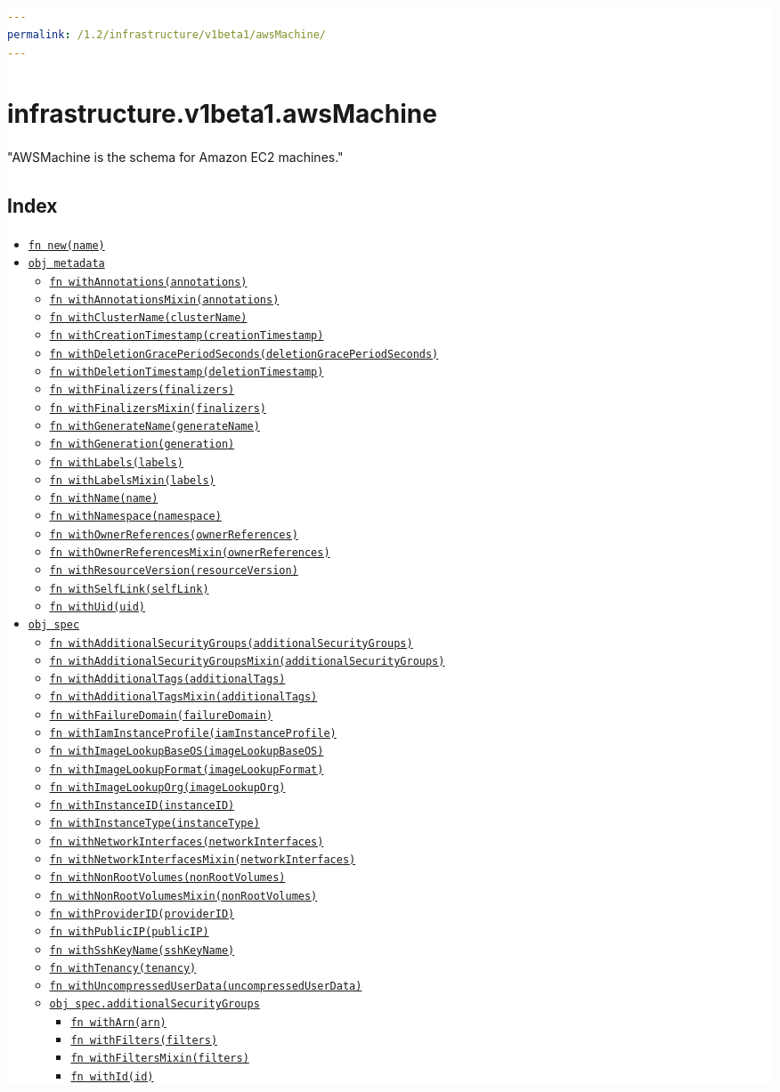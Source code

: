 ```yaml
---
permalink: /1.2/infrastructure/v1beta1/awsMachine/
---
```


# infrastructure.v1beta1.awsMachine

"AWSMachine is the schema for Amazon EC2 machines."

## Index

* [`fn new(name)`](#fn-new)
* [`obj metadata`](#obj-metadata)
  * [`fn withAnnotations(annotations)`](#fn-metadatawithannotations)
  * [`fn withAnnotationsMixin(annotations)`](#fn-metadatawithannotationsmixin)
  * [`fn withClusterName(clusterName)`](#fn-metadatawithclustername)
  * [`fn withCreationTimestamp(creationTimestamp)`](#fn-metadatawithcreationtimestamp)
  * [`fn withDeletionGracePeriodSeconds(deletionGracePeriodSeconds)`](#fn-metadatawithdeletiongraceperiodseconds)
  * [`fn withDeletionTimestamp(deletionTimestamp)`](#fn-metadatawithdeletiontimestamp)
  * [`fn withFinalizers(finalizers)`](#fn-metadatawithfinalizers)
  * [`fn withFinalizersMixin(finalizers)`](#fn-metadatawithfinalizersmixin)
  * [`fn withGenerateName(generateName)`](#fn-metadatawithgeneratename)
  * [`fn withGeneration(generation)`](#fn-metadatawithgeneration)
  * [`fn withLabels(labels)`](#fn-metadatawithlabels)
  * [`fn withLabelsMixin(labels)`](#fn-metadatawithlabelsmixin)
  * [`fn withName(name)`](#fn-metadatawithname)
  * [`fn withNamespace(namespace)`](#fn-metadatawithnamespace)
  * [`fn withOwnerReferences(ownerReferences)`](#fn-metadatawithownerreferences)
  * [`fn withOwnerReferencesMixin(ownerReferences)`](#fn-metadatawithownerreferencesmixin)
  * [`fn withResourceVersion(resourceVersion)`](#fn-metadatawithresourceversion)
  * [`fn withSelfLink(selfLink)`](#fn-metadatawithselflink)
  * [`fn withUid(uid)`](#fn-metadatawithuid)
* [`obj spec`](#obj-spec)
  * [`fn withAdditionalSecurityGroups(additionalSecurityGroups)`](#fn-specwithadditionalsecuritygroups)
  * [`fn withAdditionalSecurityGroupsMixin(additionalSecurityGroups)`](#fn-specwithadditionalsecuritygroupsmixin)
  * [`fn withAdditionalTags(additionalTags)`](#fn-specwithadditionaltags)
  * [`fn withAdditionalTagsMixin(additionalTags)`](#fn-specwithadditionaltagsmixin)
  * [`fn withFailureDomain(failureDomain)`](#fn-specwithfailuredomain)
  * [`fn withIamInstanceProfile(iamInstanceProfile)`](#fn-specwithiaminstanceprofile)
  * [`fn withImageLookupBaseOS(imageLookupBaseOS)`](#fn-specwithimagelookupbaseos)
  * [`fn withImageLookupFormat(imageLookupFormat)`](#fn-specwithimagelookupformat)
  * [`fn withImageLookupOrg(imageLookupOrg)`](#fn-specwithimagelookuporg)
  * [`fn withInstanceID(instanceID)`](#fn-specwithinstanceid)
  * [`fn withInstanceType(instanceType)`](#fn-specwithinstancetype)
  * [`fn withNetworkInterfaces(networkInterfaces)`](#fn-specwithnetworkinterfaces)
  * [`fn withNetworkInterfacesMixin(networkInterfaces)`](#fn-specwithnetworkinterfacesmixin)
  * [`fn withNonRootVolumes(nonRootVolumes)`](#fn-specwithnonrootvolumes)
  * [`fn withNonRootVolumesMixin(nonRootVolumes)`](#fn-specwithnonrootvolumesmixin)
  * [`fn withProviderID(providerID)`](#fn-specwithproviderid)
  * [`fn withPublicIP(publicIP)`](#fn-specwithpublicip)
  * [`fn withSshKeyName(sshKeyName)`](#fn-specwithsshkeyname)
  * [`fn withTenancy(tenancy)`](#fn-specwithtenancy)
  * [`fn withUncompressedUserData(uncompressedUserData)`](#fn-specwithuncompresseduserdata)
  * [`obj spec.additionalSecurityGroups`](#obj-specadditionalsecuritygroups)
    * [`fn withArn(arn)`](#fn-specadditionalsecuritygroupswitharn)
    * [`fn withFilters(filters)`](#fn-specadditionalsecuritygroupswithfilters)
    * [`fn withFiltersMixin(filters)`](#fn-specadditionalsecuritygroupswithfiltersmixin)
    * [`fn withId(id)`](#fn-specadditionalsecuritygroupswithid)